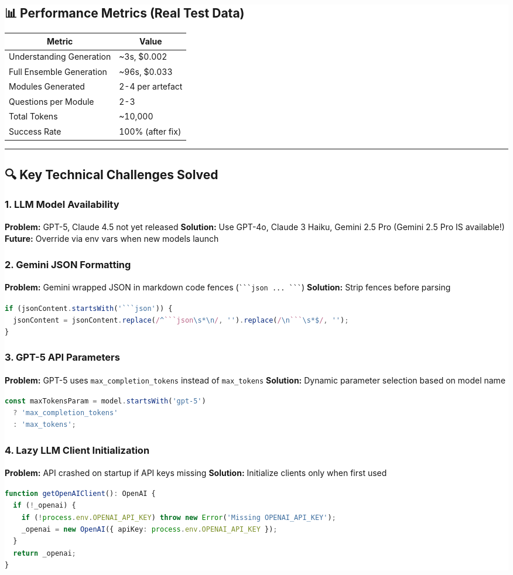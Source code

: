 
## 📊 Performance Metrics (Real Test Data)

| Metric | Value |
|--------|-------|
| Understanding Generation | ~3s, $0.002 |
| Full Ensemble Generation | ~96s, $0.033 |
| Modules Generated | 2-4 per artefact |
| Questions per Module | 2-3 |
| Total Tokens | ~10,000 |
| Success Rate | 100% (after fix) |

---

## 🔍 Key Technical Challenges Solved

### 1. **LLM Model Availability**
**Problem:** GPT-5, Claude 4.5 not yet released
**Solution:** Use GPT-4o, Claude 3 Haiku, Gemini 2.5 Pro (Gemini 2.5 Pro IS available!)
**Future:** Override via env vars when new models launch

### 2. **Gemini JSON Formatting**
**Problem:** Gemini wrapped JSON in markdown code fences (` ```json ... ``` `)
**Solution:** Strip fences before parsing
```typescript
if (jsonContent.startsWith('```json')) {
  jsonContent = jsonContent.replace(/^```json\s*\n/, '').replace(/\n```\s*$/, '');
}
```

### 3. **GPT-5 API Parameters**
**Problem:** GPT-5 uses `max_completion_tokens` instead of `max_tokens`
**Solution:** Dynamic parameter selection based on model name
```typescript
const maxTokensParam = model.startsWith('gpt-5') 
  ? 'max_completion_tokens' 
  : 'max_tokens';
```

### 4. **Lazy LLM Client Initialization**
**Problem:** API crashed on startup if API keys missing
**Solution:** Initialize clients only when first used
```typescript
function getOpenAIClient(): OpenAI {
  if (!_openai) {
    if (!process.env.OPENAI_API_KEY) throw new Error('Missing OPENAI_API_KEY');
    _openai = new OpenAI({ apiKey: process.env.OPENAI_API_KEY });
  }
  return _openai;
}
```
